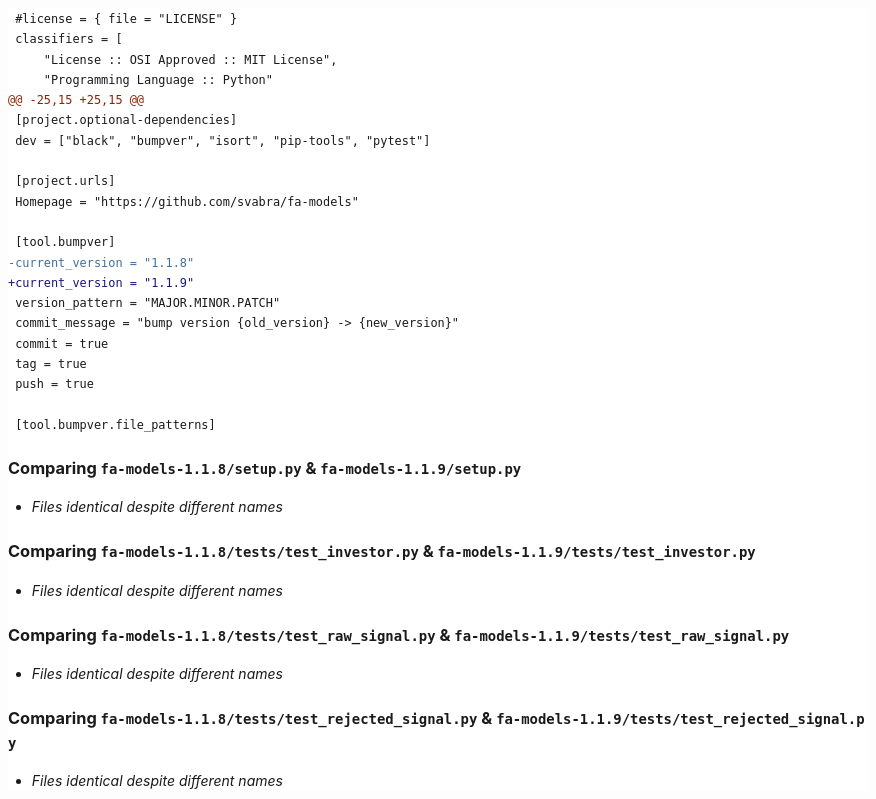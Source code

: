 ```diff
 #license = { file = "LICENSE" }
 classifiers = [
     "License :: OSI Approved :: MIT License",
     "Programming Language :: Python"
@@ -25,15 +25,15 @@
 [project.optional-dependencies]
 dev = ["black", "bumpver", "isort", "pip-tools", "pytest"]
 
 [project.urls]
 Homepage = "https://github.com/svabra/fa-models"
 
 [tool.bumpver]
-current_version = "1.1.8"
+current_version = "1.1.9"
 version_pattern = "MAJOR.MINOR.PATCH"
 commit_message = "bump version {old_version} -> {new_version}"
 commit = true
 tag = true
 push = true
 
 [tool.bumpver.file_patterns]
```

### Comparing `fa-models-1.1.8/setup.py` & `fa-models-1.1.9/setup.py`

 * *Files identical despite different names*

### Comparing `fa-models-1.1.8/tests/test_investor.py` & `fa-models-1.1.9/tests/test_investor.py`

 * *Files identical despite different names*

### Comparing `fa-models-1.1.8/tests/test_raw_signal.py` & `fa-models-1.1.9/tests/test_raw_signal.py`

 * *Files identical despite different names*

### Comparing `fa-models-1.1.8/tests/test_rejected_signal.py` & `fa-models-1.1.9/tests/test_rejected_signal.py`

 * *Files identical despite different names*

